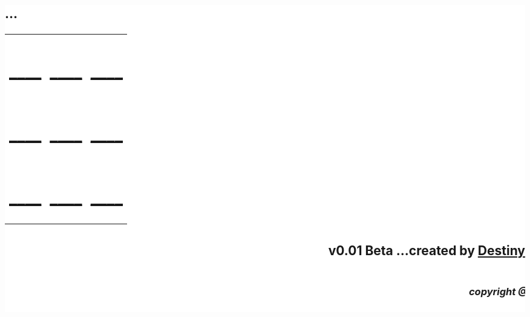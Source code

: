 <h2>...</h2>

<table >

  <tr>
    <td class="td1"><a href="#" onclick="box(1)" id="box1">
      <h1>____</h1>
        </a></a></td>
    <td class="td2"><a href="#" onclick="box(2)" id="box2">
      <h1>____</h1>
        </a></td>
    <td class="td3"><a href="#" onclick="box(3)" id="box3">
      <h1>____</h1>
        </a></td>
  </tr>


  <tr>
    <td class="td4"><a href="#" onclick="box(4)" id="box4"><h1>____</h1></a></td>
    <td class="td5"><a href="#" onclick="box(5)" id="box5"><h1>____</h1></a></td>
    <td class="td6"><a href="#" onclick="box(6)" id="box6"><h1>____</h1></a></td>
  </tr>

  <tr>
    <td class="td7"> <a href="#" onclick="box(7)"  id="box7">
      <h1>____</h1>
    </a></td>
    <td class="td8"> <a href="#" onclick="box(8)"  id="box8">
      <h1>____</h1>
    </a></td>
    <td class="td9"> <a href="#" onclick="box(9)" id="box9">
      <h1>____</h1>
    </a></td>
  </tr>

</table>


<h2 align="right"> v0.01 Beta ...created by <a href="http://twitter.com/iamdestnez">Destiny</a></h2>

<marquee><h3><i>copyright @2018</i></h3></marquee>


</body>

<script type="text/javascript" src="Mygame.js"></script>
</html>
